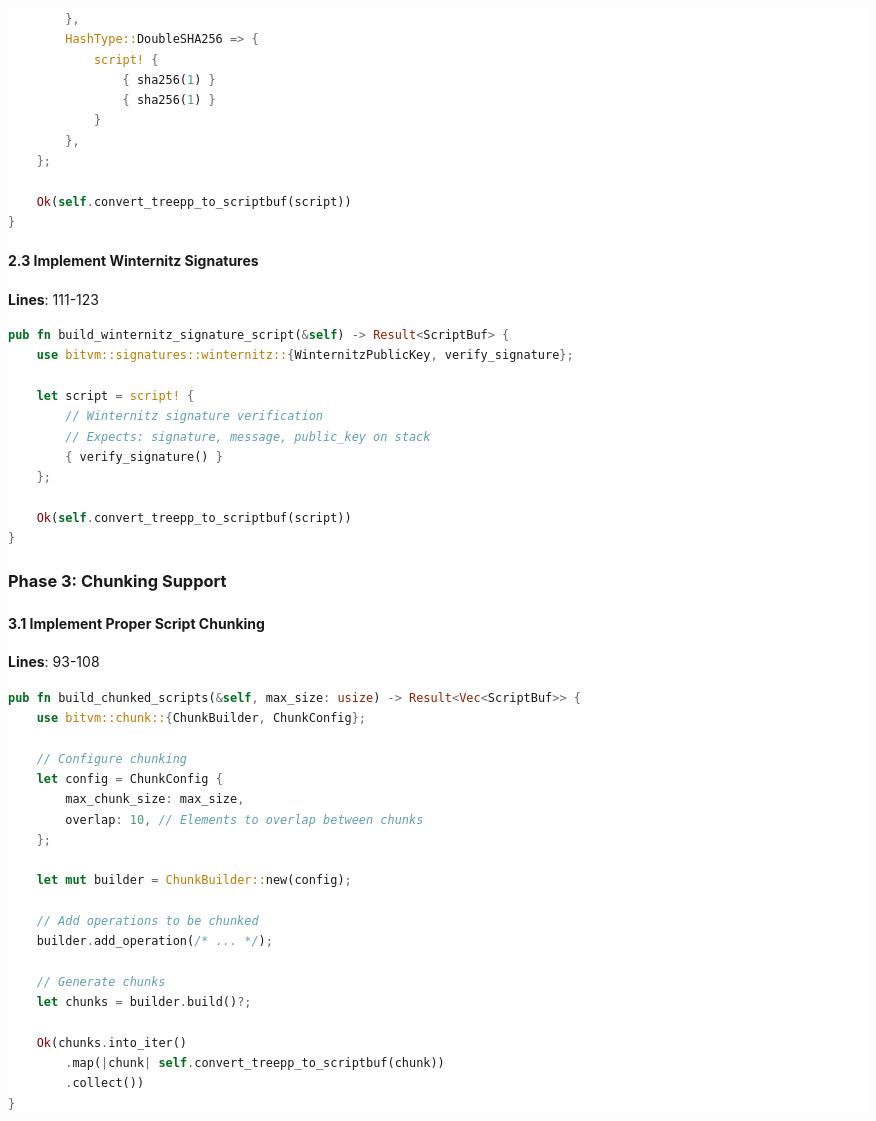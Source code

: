 ```rust
        },
        HashType::DoubleSHA256 => {
            script! {
                { sha256(1) }
                { sha256(1) }
            }
        },
    };
    
    Ok(self.convert_treepp_to_scriptbuf(script))
}
```

#### 2.3 Implement Winternitz Signatures
**Lines**: 111-123

```rust
pub fn build_winternitz_signature_script(&self) -> Result<ScriptBuf> {
    use bitvm::signatures::winternitz::{WinternitzPublicKey, verify_signature};
    
    let script = script! {
        // Winternitz signature verification
        // Expects: signature, message, public_key on stack
        { verify_signature() }
    };
    
    Ok(self.convert_treepp_to_scriptbuf(script))
}
```

### Phase 3: Chunking Support

#### 3.1 Implement Proper Script Chunking
**Lines**: 93-108

```rust
pub fn build_chunked_scripts(&self, max_size: usize) -> Result<Vec<ScriptBuf>> {
    use bitvm::chunk::{ChunkBuilder, ChunkConfig};
    
    // Configure chunking
    let config = ChunkConfig {
        max_chunk_size: max_size,
        overlap: 10, // Elements to overlap between chunks
    };
    
    let mut builder = ChunkBuilder::new(config);
    
    // Add operations to be chunked
    builder.add_operation(/* ... */);
    
    // Generate chunks
    let chunks = builder.build()?;
    
    Ok(chunks.into_iter()
        .map(|chunk| self.convert_treepp_to_scriptbuf(chunk))
        .collect())
}
```
